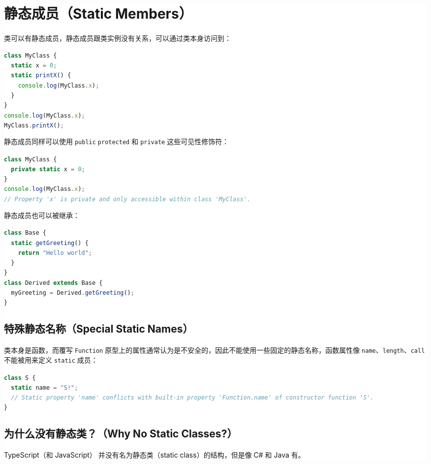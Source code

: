 # 静态成员（Static Members）

类可以有静态成员，静态成员跟类实例没有关系，可以通过类本身访问到：

```typescript
class MyClass {
  static x = 0;
  static printX() {
    console.log(MyClass.x);
  }
}
console.log(MyClass.x);
MyClass.printX();
```

静态成员同样可以使用 `public` `protected` 和 `private` 这些可见性修饰符：

```typescript
class MyClass {
  private static x = 0;
}
console.log(MyClass.x);
// Property 'x' is private and only accessible within class 'MyClass'.
```

静态成员也可以被继承：

```typescript
class Base {
  static getGreeting() {
    return "Hello world";
  }
}
class Derived extends Base {
  myGreeting = Derived.getGreeting();
}
```

## 特殊静态名称（Special Static Names）

类本身是函数，而覆写 `Function` 原型上的属性通常认为是不安全的，因此不能使用一些固定的静态名称，函数属性像 `name`、`length`、`call` 不能被用来定义 `static` 成员：

```typescript
class S {
  static name = "S!";
  // Static property 'name' conflicts with built-in property 'Function.name' of constructor function 'S'.
}
```

## 为什么没有静态类？（Why No Static Classes?）

TypeScript（和 JavaScript） 并没有名为静态类（static class）的结构，但是像 C# 和 Java 有。
